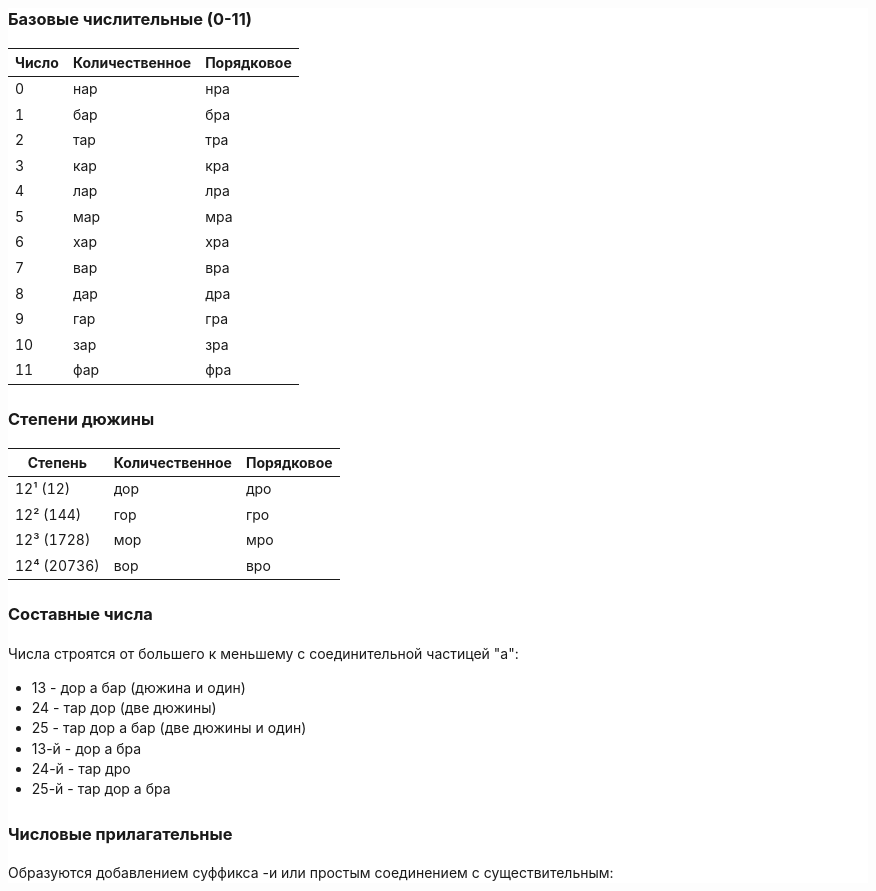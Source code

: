 ### Базовые числительные (0-11)

| Число | Количественное | Порядковое |
| ----- | -------------- | ---------- |
| 0     | нар            | нра        |
| 1     | бар            | бра        |
| 2     | тар            | тра        |
| 3     | кар            | кра        |
| 4     | лар            | лра        |
| 5     | мар            | мра        |
| 6     | хар            | хра        |
| 7     | вар            | вра        |
| 8     | дар            | дра        |
| 9     | гар            | гра        |
| 10    | зар            | зра        |
| 11    | фар            | фра        |

### Степени дюжины

| Степень     | Количественное | Порядковое |
| ----------- | -------------- | ---------- |
| 12¹ (12)    | дор            | дро        |
| 12² (144)   | гор            | гро        |
| 12³ (1728)  | мор            | мро        |
| 12⁴ (20736) | вор            | вро        |

### Составные числа

Числа строятся от большего к меньшему с соединительной частицей "а":

- 13 - дор а бар (дюжина и один)
- 24 - тар дор (две дюжины)
- 25 - тар дор а бар (две дюжины и один)
- 13-й - дор а бра
- 24-й - тар дро
- 25-й - тар дор а бра

### Числовые прилагательные

Образуются добавлением суффикса -и или простым соединением с существительным:
